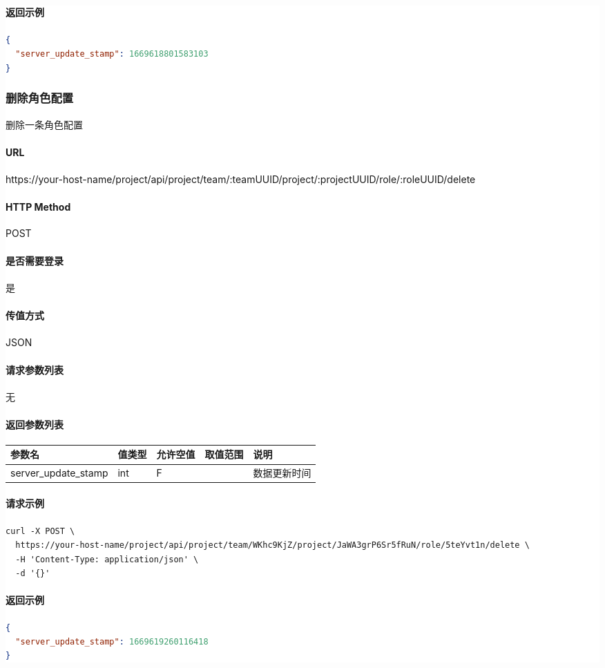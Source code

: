 #### 返回示例

```json
{
  "server_update_stamp": 1669618801583103
}
```

### 删除角色配置

删除一条角色配置

#### URL

https://your-host-name/project/api/project/team/:teamUUID/project/:projectUUID/role/:roleUUID/delete

#### HTTP Method

POST

#### 是否需要登录

是

#### 传值方式

JSON

#### 请求参数列表

无

#### 返回参数列表

| 参数名              | 值类型 | 允许空值 | 取值范围 | 说明         |
| :------------------ | :----- | :------- | :------- | :----------- |
| server_update_stamp | int    | F        |          | 数据更新时间 |

#### 请求示例

```curl
curl -X POST \
  https://your-host-name/project/api/project/team/WKhc9KjZ/project/JaWA3grP6Sr5fRuN/role/5teYvt1n/delete \
  -H 'Content-Type: application/json' \
  -d '{}'
```

#### 返回示例

```json
{
  "server_update_stamp": 1669619260116418
}
```
